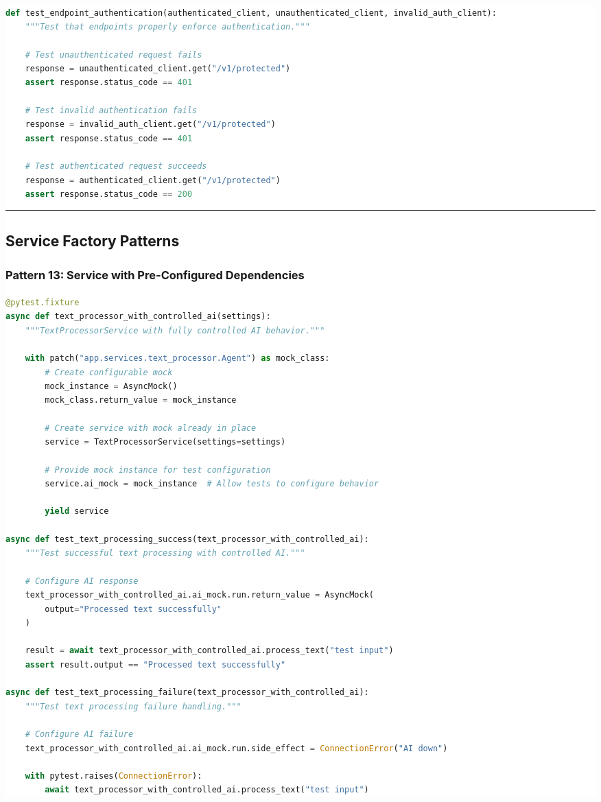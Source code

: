 ```python
def test_endpoint_authentication(authenticated_client, unauthenticated_client, invalid_auth_client):
    """Test that endpoints properly enforce authentication."""

    # Test unauthenticated request fails
    response = unauthenticated_client.get("/v1/protected")
    assert response.status_code == 401

    # Test invalid authentication fails
    response = invalid_auth_client.get("/v1/protected")
    assert response.status_code == 401

    # Test authenticated request succeeds
    response = authenticated_client.get("/v1/protected")
    assert response.status_code == 200
```

---

## Service Factory Patterns

### Pattern 13: Service with Pre-Configured Dependencies

```python
@pytest.fixture
async def text_processor_with_controlled_ai(settings):
    """TextProcessorService with fully controlled AI behavior."""

    with patch("app.services.text_processor.Agent") as mock_class:
        # Create configurable mock
        mock_instance = AsyncMock()
        mock_class.return_value = mock_instance

        # Create service with mock already in place
        service = TextProcessorService(settings=settings)

        # Provide mock instance for test configuration
        service.ai_mock = mock_instance  # Allow tests to configure behavior

        yield service

async def test_text_processing_success(text_processor_with_controlled_ai):
    """Test successful text processing with controlled AI."""

    # Configure AI response
    text_processor_with_controlled_ai.ai_mock.run.return_value = AsyncMock(
        output="Processed text successfully"
    )

    result = await text_processor_with_controlled_ai.process_text("test input")
    assert result.output == "Processed text successfully"

async def test_text_processing_failure(text_processor_with_controlled_ai):
    """Test text processing failure handling."""

    # Configure AI failure
    text_processor_with_controlled_ai.ai_mock.run.side_effect = ConnectionError("AI down")

    with pytest.raises(ConnectionError):
        await text_processor_with_controlled_ai.process_text("test input")
```
